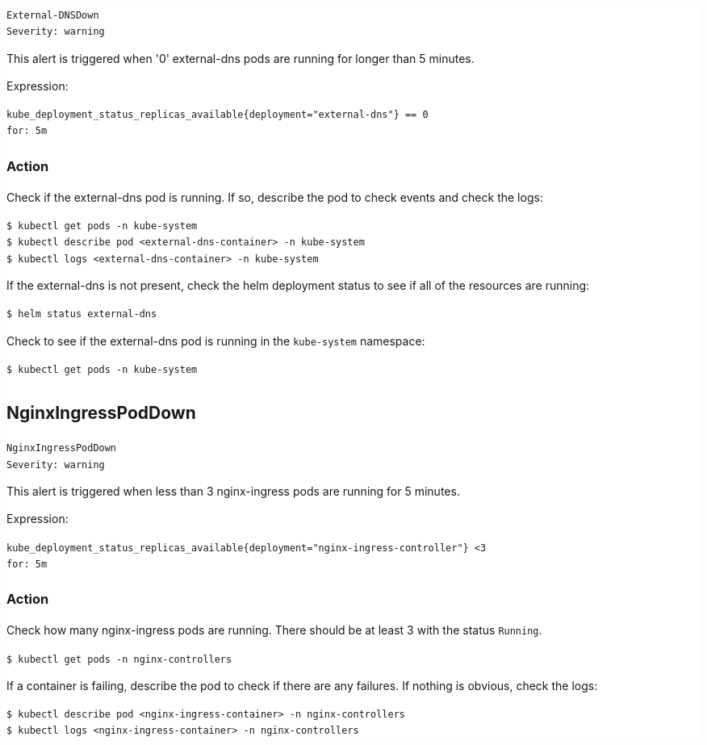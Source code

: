 ```
External-DNSDown
Severity: warning
```
This alert is triggered when '0' external-dns pods are running for longer than 5 minutes.

Expression:
```
kube_deployment_status_replicas_available{deployment="external-dns"} == 0
for: 5m
```
### Action

Check if the external-dns pod is running. If so, describe the pod to check events and check the logs:

```
$ kubectl get pods -n kube-system
$ kubectl describe pod <external-dns-container> -n kube-system
$ kubectl logs <external-dns-container> -n kube-system
```

If the external-dns is not present, check the helm deployment status to see if all of the resources are running:

`$ helm status external-dns`

Check to see if the external-dns pod is running in the `kube-system` namespace:

`$ kubectl get pods -n kube-system`

## NginxIngressPodDown

```
NginxIngressPodDown
Severity: warning
```
This alert is triggered when less than 3 nginx-ingress pods are running for 5 minutes.

Expression:
```
kube_deployment_status_replicas_available{deployment="nginx-ingress-controller"} <3
for: 5m
```

### Action

Check how many nginx-ingress pods are running. There should be at least 3 with the status `Running`.

`$ kubectl get pods -n nginx-controllers`

If a container is failing, describe the pod to check if there are any failures. If nothing is obvious, check the logs:

```
$ kubectl describe pod <nginx-ingress-container> -n nginx-controllers
$ kubectl logs <nginx-ingress-container> -n nginx-controllers
```
